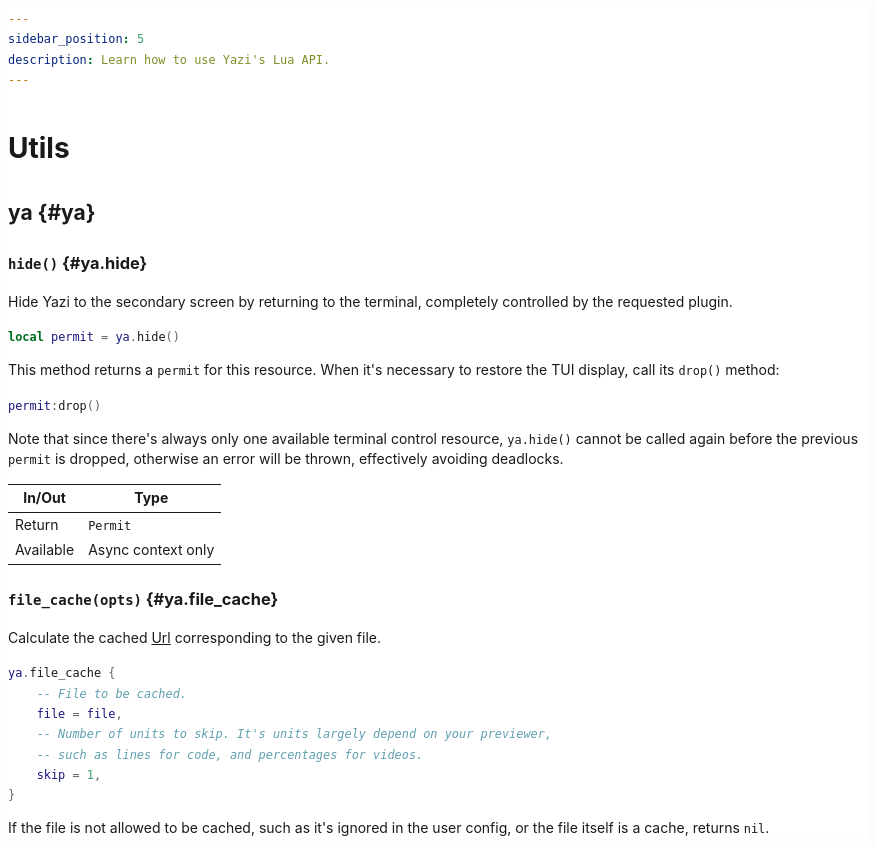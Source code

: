 ```yaml
---
sidebar_position: 5
description: Learn how to use Yazi's Lua API.
---
```


# Utils

## ya {#ya}

### `hide()` {#ya.hide}

Hide Yazi to the secondary screen by returning to the terminal, completely controlled by the requested plugin.

```lua
local permit = ya.hide()
```

This method returns a `permit` for this resource. When it's necessary to restore the TUI display, call its `drop()` method:

```lua
permit:drop()
```

Note that since there's always only one available terminal control resource, `ya.hide()` cannot be called again before the previous `permit` is dropped, otherwise an error will be thrown, effectively avoiding deadlocks.

| In/Out    | Type               |
| --------- | ------------------ |
| Return    | `Permit`           |
| Available | Async context only |

### `file_cache(opts)` {#ya.file_cache}

Calculate the cached [Url](/docs/plugins/types#url) corresponding to the given file.

```lua
ya.file_cache {
	-- File to be cached.
	file = file,
	-- Number of units to skip. It's units largely depend on your previewer,
	-- such as lines for code, and percentages for videos.
	skip = 1,
}
```

If the file is not allowed to be cached, such as it's ignored in the user config, or the file itself is a cache, returns `nil`.
